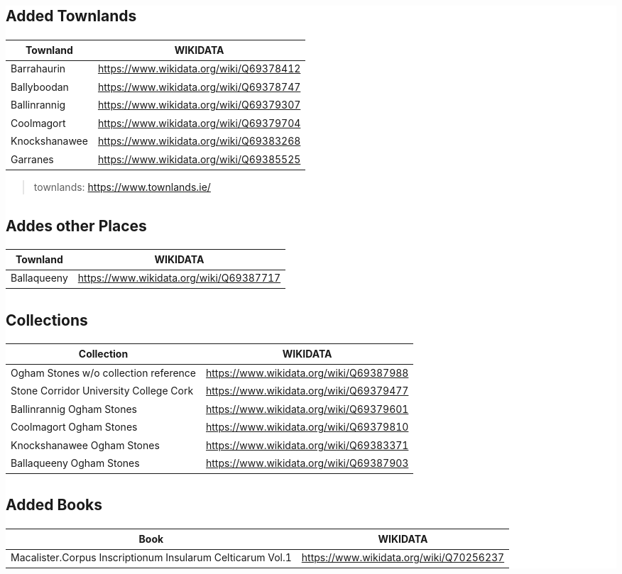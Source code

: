 ## Added Townlands

| Townland | WIKIDATA |
|-------|----------|
| Barrahaurin | https://www.wikidata.org/wiki/Q69378412 |
| Ballyboodan | https://www.wikidata.org/wiki/Q69378747 |
| Ballinrannig | https://www.wikidata.org/wiki/Q69379307 |
| Coolmagort| https://www.wikidata.org/wiki/Q69379704 |
| Knockshanawee | https://www.wikidata.org/wiki/Q69383268 |
| Garranes | https://www.wikidata.org/wiki/Q69385525 |

> townlands: https://www.townlands.ie/

## Addes other Places

| Townland | WIKIDATA |
|-------|----------|
| Ballaqueeny | https://www.wikidata.org/wiki/Q69387717 |

## Collections

| Collection | WIKIDATA |
|-------|----------|
| Ogham Stones w/o collection reference | https://www.wikidata.org/wiki/Q69387988 |
| Stone Corridor University College Cork | https://www.wikidata.org/wiki/Q69379477 |
| Ballinrannig Ogham Stones | https://www.wikidata.org/wiki/Q69379601 |
| Coolmagort Ogham Stones | https://www.wikidata.org/wiki/Q69379810 |
| Knockshanawee Ogham Stones | https://www.wikidata.org/wiki/Q69383371 |
| Ballaqueeny Ogham Stones | https://www.wikidata.org/wiki/Q69387903 |

## Added Books

| Book | WIKIDATA |
|-------|----------|
| Macalister.Corpus Inscriptionum Insularum Celticarum Vol.1 | https://www.wikidata.org/wiki/Q70256237 |
